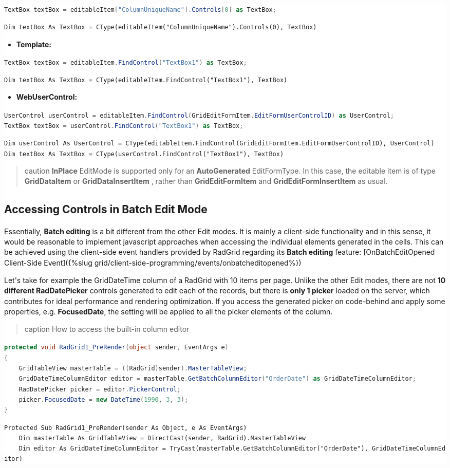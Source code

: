 ````C#
TextBox textBox = editableItem["ColumnUniqueName"].Controls[0] as TextBox;
````
````VB
Dim textBox As TextBox = CType(editableItem("ColumnUniqueName").Controls(0), TextBox)
````


* **Template:**



````C#
TextBox textBox = editableItem.FindControl("TextBox1") as TextBox;
````
````VB
Dim textBox As TextBox = CType(editableItem.FindControl("TextBox1"), TextBox)
````


* **WebUserControl:**



````C#
UserControl userControl = editableItem.FindControl(GridEditFormItem.EditFormUserControlID) as UserControl;
TextBox textBox = userControl.FindControl("TextBox1") as TextBox;
````
````VB
Dim userControl As UserControl = CType(editableItem.FindControl(GridEditFormItem.EditFormUserControlID), UserControl)
Dim textBox As TextBox = CType(userControl.FindControl("TextBox1"), TextBox)
````


>caution  **InPlace** EditMode is supported only for an **AutoGenerated** EditFormType. In this case, the editable item is of type **GridDataItem** or **GridDataInsertItem** , rather than **GridEditFormItem** and **GridEditFormInsertItem** as usual.
>

## Accessing Controls in Batch Edit Mode

Essentially, **Batch editing** is a bit different from the other Edit modes. It is mainly a client-side functionality and in this sense, it would be reasonable to implement javascript approaches when accessing the individual elements generated in the cells. This can be achieved using the client-side event handlers provided by RadGrid regarding its **Batch editing** feature:
[OnBatchEditOpened Client-Side Event]({%slug grid/client-side-programming/events/onbatcheditopened%})

Let's take for example the GridDateTime column of a RadGrid with 10 items per page. Unlike the other Edit modes, there are not **10 different RadDatePicker** controls generated to edit each of the records, but there is **only 1 picker** loaded on the server, which contributes for ideal performance and rendering optimization. If you access the generated picker on code-behind and apply some properties, e.g. **FocusedDate**, the setting will be applied to all the picker elements of the column.

>caption How to access the built-in column editor

````C#
protected void RadGrid1_PreRender(object sender, EventArgs e)
{
    GridTableView masterTable = ((RadGrid)sender).MasterTableView;
    GridDateTimeColumnEditor editor = masterTable.GetBatchColumnEditor("OrderDate") as GridDateTimeColumnEditor;
    RadDatePicker picker = editor.PickerControl;
    picker.FocusedDate = new DateTime(1990, 3, 3);
}
````
````VB
Protected Sub RadGrid1_PreRender(sender As Object, e As EventArgs)
	Dim masterTable As GridTableView = DirectCast(sender, RadGrid).MasterTableView
	Dim editor As GridDateTimeColumnEditor = TryCast(masterTable.GetBatchColumnEditor("OrderDate"), GridDateTimeColumnEditor)
````